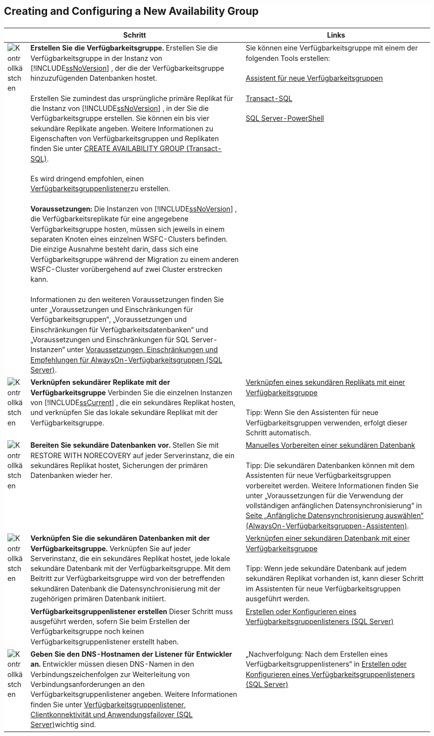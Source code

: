 ##  <a name="ConfigAG"></a> Creating and Configuring a New Availability Group  
  
||Schritt|Links|  
|------|----------|-----------|  
|![Kontrollkästchen](../../media/checkboxemptycenterxtraspacetopandright.gif "Kontrollkästchen")|**Erstellen Sie die Verfügbarkeitsgruppe.** Erstellen Sie die Verfügbarkeitsgruppe in der Instanz von [!INCLUDE[ssNoVersion](../../../includes/ssnoversion-md.md)] , der die der Verfügbarkeitsgruppe hinzuzufügenden Datenbanken hostet.<br /><br /> Erstellen Sie zumindest das ursprüngliche primäre Replikat für die Instanz von [!INCLUDE[ssNoVersion](../../../includes/ssnoversion-md.md)] , in der Sie die Verfügbarkeitsgruppe erstellen. Sie können ein bis vier sekundäre Replikate angeben. Weitere Informationen zu Eigenschaften von Verfügbarkeitsgruppen und Replikaten finden Sie unter [CREATE AVAILABILITY GROUP &#40;Transact-SQL&#41;](/sql/t-sql/statements/create-availability-group-transact-sql).<br /><br /> Es wird dringend empfohlen, einen [Verfügbarkeitsgruppenlistener](../../listeners-client-connectivity-application-failover.md)zu erstellen.<br /><br /> **Voraussetzungen:**  Die Instanzen von [!INCLUDE[ssNoVersion](../../../includes/ssnoversion-md.md)] , die Verfügbarkeitsreplikate für eine angegebene Verfügbarkeitsgruppe hosten, müssen sich jeweils in einem separaten Knoten eines einzelnen WSFC-Clusters befinden. Die einzige Ausnahme besteht darin, dass sich eine Verfügbarkeitsgruppe während der Migration zu einem anderen WSFC-Cluster vorübergehend auf zwei Cluster erstrecken kann.<br /><br /> Informationen zu den weiteren Voraussetzungen finden Sie unter „Voraussetzungen und Einschränkungen für Verfügbarkeitsgruppen“, „Voraussetzungen und Einschränkungen für Verfügbarkeitsdatenbanken“ und „Voraussetzungen und Einschränkungen für SQL Server-Instanzen“ unter [Voraussetzungen, Einschränkungen und Empfehlungen für AlwaysOn-Verfügbarkeitsgruppen &#40;SQL Server&#41;](prereqs-restrictions-recommendations-always-on-availability.md).|Sie können eine Verfügbarkeitsgruppe mit einem der folgenden Tools erstellen:<br /><br /> [Assistent für neue Verfügbarkeitsgruppen](use-the-availability-group-wizard-sql-server-management-studio.md)<br /><br /> [Transact-SQL](create-an-availability-group-transact-sql.md)<br /><br /> [SQL Server-PowerShell](create-an-availability-group-transact-sql.md)|  
|![Kontrollkästchen](../../media/checkboxemptycenterxtraspacetopandright.gif "Kontrollkästchen")|**Verknüpfen sekundärer Replikate mit der Verfügbarkeitsgruppe** Verbinden Sie die einzelnen Instanzen von [!INCLUDE[ssCurrent](../../../includes/sscurrent-md.md)] , die ein sekundäres Replikat hosten, und verknüpfen Sie das lokale sekundäre Replikat mit der Verfügbarkeitsgruppe.|[Verknüpfen eines sekundären Replikats mit einer Verfügbarkeitsgruppe](join-a-secondary-replica-to-an-availability-group-sql-server.md)<br /><br /> Tipp: Wenn Sie den Assistenten für neue Verfügbarkeitsgruppen verwenden, erfolgt dieser Schritt automatisch.|  
|![Kontrollkästchen](../../media/checkboxemptycenterxtraspacetopandright.gif "Kontrollkästchen")|**Bereiten Sie sekundäre Datenbanken vor.** Stellen Sie mit RESTORE WITH NORECOVERY auf jeder Serverinstanz, die ein sekundäres Replikat hostet, Sicherungen der primären Datenbanken wieder her.|[Manuelles Vorbereiten einer sekundären Datenbank](manually-prepare-a-secondary-database-for-an-availability-group-sql-server.md)<br /><br /> Tipp: Die sekundären Datenbanken können mit dem Assistenten für neue Verfügbarkeitsgruppen vorbereitet werden. Weitere Informationen finden Sie unter „Voraussetzungen für die Verwendung der vollständigen anfänglichen Datensynchronisierung“ in [Seite „Anfängliche Datensynchronisierung auswählen“ &#40;AlwaysOn-Verfügbarkeitsgruppen-Assistenten&#41;](select-initial-data-synchronization-page-always-on-availability-group-wizards.md).|  
|![Kontrollkästchen](../../media/checkboxemptycenterxtraspacetopandright.gif "Kontrollkästchen")|**Verknüpfen Sie die sekundären Datenbanken mit der Verfügbarkeitsgruppe.** Verknüpfen Sie auf jeder Serverinstanz, die ein sekundäres Replikat hostet, jede lokale sekundäre Datenbank mit der Verfügbarkeitsgruppe. Mit dem Beitritt zur Verfügbarkeitsgruppe wird von der betreffenden sekundären Datenbank die Datensynchronisierung mit der zugehörigen primären Datenbank initiiert.|[Verknüpfen einer sekundären Datenbank mit einer Verfügbarkeitsgruppe](join-a-secondary-database-to-an-availability-group-sql-server.md)<br /><br /> Tipp: Wenn jede sekundäre Datenbank auf jedem sekundären Replikat vorhanden ist, kann dieser Schritt im Assistenten für neue Verfügbarkeitsgruppen ausgeführt werden.|  
||**Verfügbarkeitsgruppenlistener erstellen**  Dieser Schritt muss ausgeführt werden, sofern Sie beim Erstellen der Verfügbarkeitsgruppe noch keinen Verfügbarkeitsgruppenlistener erstellt haben.|[Erstellen oder Konfigurieren eines Verfügbarkeitsgruppenlisteners &#40;SQL Server&#41;](create-or-configure-an-availability-group-listener-sql-server.md)|  
|![Kontrollkästchen](../../media/checkboxemptycenterxtraspacetopandright.gif "Kontrollkästchen")|**Geben Sie den DNS-Hostnamen der Listener für Entwickler an.**  Entwickler müssen diesen DNS-Namen in den Verbindungszeichenfolgen zur Weiterleitung von Verbindungsanforderungen an den Verfügbarkeitsgruppenlistener angeben. Weitere Informationen finden Sie unter [Verfügbarkeitsgruppenlistener, Clientkonnektivität und Anwendungsfailover &#40;SQL Server&#41;](../../listeners-client-connectivity-application-failover.md)wichtig sind.|„Nachverfolgung: Nach dem Erstellen eines Verfügbarkeitsgruppenlisteners“ in [Erstellen oder Konfigurieren eines Verfügbarkeitsgruppenlisteners &#40;SQL Server&#41;](create-or-configure-an-availability-group-listener-sql-server.md)|  